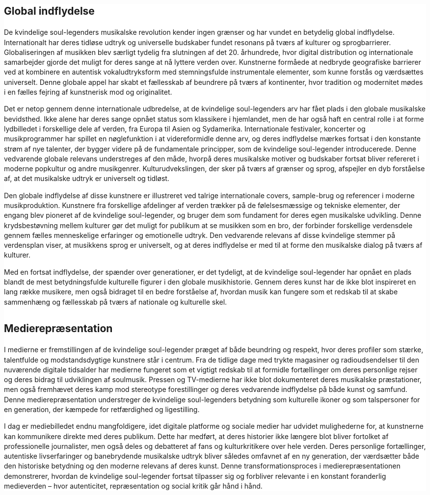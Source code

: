 
## Global indflydelse

De kvindelige soul-legenders musikalske revolution kender ingen grænser og har vundet en betydelig global indflydelse. Internationalt har deres tidløse udtryk og universelle budskaber fundet resonans på tværs af kulturer og sprogbarrierer. Globaliseringen af musikken blev særligt tydelig fra slutningen af det 20. århundrede, hvor digital distribution og internationale samarbejder gjorde det muligt for deres sange at nå lyttere verden over. Kunstnerne formåede at nedbryde geografiske barrierer ved at kombinere en autentisk vokaludtryksform med stemningsfulde instrumentale elementer, som kunne forstås og værdsættes universelt. Denne globale appel har skabt et fællesskab af beundrere på tværs af kontinenter, hvor tradition og modernitet mødes i en fælles fejring af kunstnerisk mod og originalitet.  

Det er netop gennem denne internationale udbredelse, at de kvindelige soul-legenders arv har fået plads i den globale musikalske bevidsthed. Ikke alene har deres sange opnået status som klassikere i hjemlandet, men de har også haft en central rolle i at forme lydbilledet i forskellige dele af verden, fra Europa til Asien og Sydamerika. Internationale festivaler, koncerter og musikprogrammer har spillet en nøglefunktion i at videreformidle denne arv, og deres indflydelse mærkes fortsat i den konstante strøm af nye talenter, der bygger videre på de fundamentale principper, som de kvindelige soul-legender introducerede. Denne vedvarende globale relevans understreges af den måde, hvorpå deres musikalske motiver og budskaber fortsat bliver refereret i moderne popkultur og andre musikgenrer. Kulturudvekslingen, der sker på tværs af grænser og sprog, afspejler en dyb forståelse af, at det musikalske udtryk er universelt og tidløst.  

Den globale indflydelse af disse kunstnere er illustreret ved talrige internationale covers, sample-brug og referencer i moderne musikproduktion. Kunstnere fra forskellige afdelinger af verden trækker på de følelsesmæssige og tekniske elementer, der engang blev pioneret af de kvindelige soul-legender, og bruger dem som fundament for deres egen musikalske udvikling. Denne krydsbestøvning mellem kulturer gør det muligt for publikum at se musikken som en bro, der forbinder forskellige verdensdele gennem fælles menneskelige erfaringer og emotionelle udtryk. Den vedvarende relevans af disse kvindelige stemmer på verdensplan viser, at musikkens sprog er universelt, og at deres indflydelse er med til at forme den musikalske dialog på tværs af kulturer.  

Med en fortsat indflydelse, der spænder over generationer, er det tydeligt, at de kvindelige soul-legender har opnået en plads blandt de mest betydningsfulde kulturelle figurer i den globale musikhistorie. Gennem deres kunst har de ikke blot inspireret en lang række musikere, men også bidraget til en bedre forståelse af, hvordan musik kan fungere som et redskab til at skabe sammenhæng og fællesskab på tværs af nationale og kulturelle skel.


## Medierepræsentation

I medierne er fremstillingen af de kvindelige soul-legender præget af både beundring og respekt, hvor deres profiler som stærke, talentfulde og modstandsdygtige kunstnere står i centrum. Fra de tidlige dage med trykte magasiner og radioudsendelser til den nuværende digitale tidsalder har medierne fungeret som et vigtigt redskab til at formidle fortællinger om deres personlige rejser og deres bidrag til udviklingen af soulmusik. Pressen og TV-medierne har ikke blot dokumenteret deres musikalske præstationer, men også fremhævet deres kamp mod stereotype forestillinger og deres vedvarende indflydelse på både kunst og samfund. Denne medierepræsentation understreger de kvindelige soul-legenders betydning som kulturelle ikoner og som talspersoner for en generation, der kæmpede for retfærdighed og ligestilling.  

I dag er mediebilledet endnu mangfoldigere, idet digitale platforme og sociale medier har udvidet mulighederne for, at kunstnerne kan kommunikere direkte med deres publikum. Dette har medført, at deres historier ikke længere blot bliver fortolket af professionelle journalister, men også deles og debatteret af fans og kulturkritikere over hele verden. Deres personlige fortællinger, autentiske livserfaringer og banebrydende musikalske udtryk bliver således omfavnet af en ny generation, der værdsætter både den historiske betydning og den moderne relevans af deres kunst. Denne transformationsproces i medierepræsentationen demonstrerer, hvordan de kvindelige soul-legender fortsat tilpasser sig og forbliver relevante i en konstant foranderlig medieverden – hvor autenticitet, repræsentation og social kritik går hånd i hånd.  
